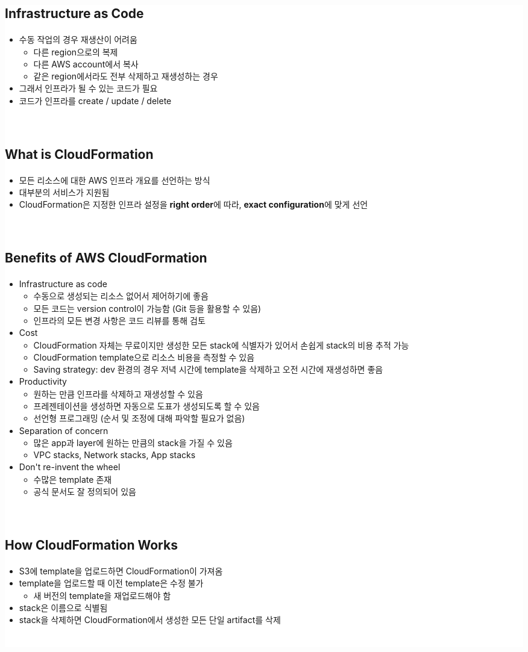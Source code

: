 ## Infrastructure as Code

- 수동 작업의 경우 재생산이 어려움
  - 다른 region으로의 복제
  - 다른 AWS account에서 복사
  - 같은 region에서라도 전부 삭제하고 재생성하는 경우
- 그래서 인프라가 될 수 있는 코드가 필요
- 코드가 인프라를 create / update / delete

<br>

## What is CloudFormation

- 모든 리소스에 대한 AWS 인프라 개요를 선언하는 방식
- 대부분의 서비스가 지원됨
- CloudFormation은 지정한 인프라 설정을 **right order**에 따라, **exact configuration**에 맞게 선언

<br>

## Benefits of AWS CloudFormation

- Infrastructure as code
  - 수동으로 생성되는 리소스 없어서 제어하기에 좋음
  - 모든 코드는 version control이 가능함 (Git 등을 활용할 수 있음)
  - 인프라의 모든 변경 사항은 코드 리뷰를 통해 검토
- Cost
  - CloudFormation 자체는 무료이지만 생성한 모든 stack에 식별자가 있어서 손쉽게 stack의 비용 추적 가능
  - CloudFormation template으로 리소스 비용을 측정할 수 있음
  - Saving strategy: dev 환경의 경우 저녁 시간에 template을 삭제하고 오전 시간에 재생성하면 좋음
- Productivity
  - 원하는 만큼 인프라를 삭제하고 재생성할 수 있음
  - 프레젠테이션을 생성하면 자동으로 도표가 생성되도록 할 수 있음
  - 선언형 프로그래밍 (순서 및 조정에 대해 파악할 필요가 없음)
- Separation of concern
  - 많은 app과 layer에 원하는 만큼의 stack을 가질 수 있음
  - VPC stacks, Network stacks, App stacks
- Don't re-invent the wheel
  - 수많은 template 존재
  - 공식 문서도 잘 정의되어 있음

<br>

## How CloudFormation Works

- S3에 template을 업로드하면 CloudFormation이 가져옴
- template을 업로드할 때 이전 template은 수정 불가
  - 새 버전의 template을 재업로드해야 함
- stack은 이름으로 식별됨
- stack을 삭제하면 CloudFormation에서 생성한 모든 단일 artifact를 삭제

<br>
